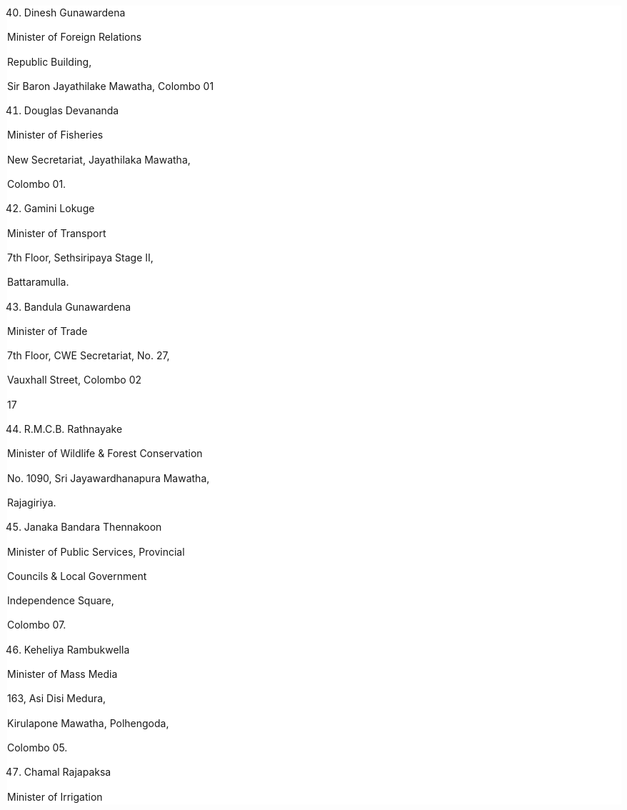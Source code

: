 40. Dinesh Gunawardena

Minister of Foreign Relations

Republic Building,

Sir Baron Jayathilake Mawatha, Colombo 01

41. Douglas Devananda

Minister of Fisheries

New Secretariat, Jayathilaka Mawatha,

Colombo 01.

42. Gamini Lokuge

Minister of Transport

7th Floor, Sethsiripaya Stage II,

Battaramulla.

43. Bandula Gunawardena

Minister of Trade

7th Floor, CWE Secretariat, No. 27,

Vauxhall Street, Colombo 02

17

44. R.M.C.B. Rathnayake

Minister of Wildlife & Forest Conservation

No. 1090, Sri Jayawardhanapura Mawatha,

Rajagiriya.

45. Janaka Bandara Thennakoon

Minister of Public Services, Provincial

Councils & Local Government

Independence Square,

Colombo 07.

46. Keheliya Rambukwella

Minister of Mass Media

163, Asi Disi Medura,

Kirulapone Mawatha, Polhengoda,

Colombo 05.

47. Chamal Rajapaksa

Minister of Irrigation
